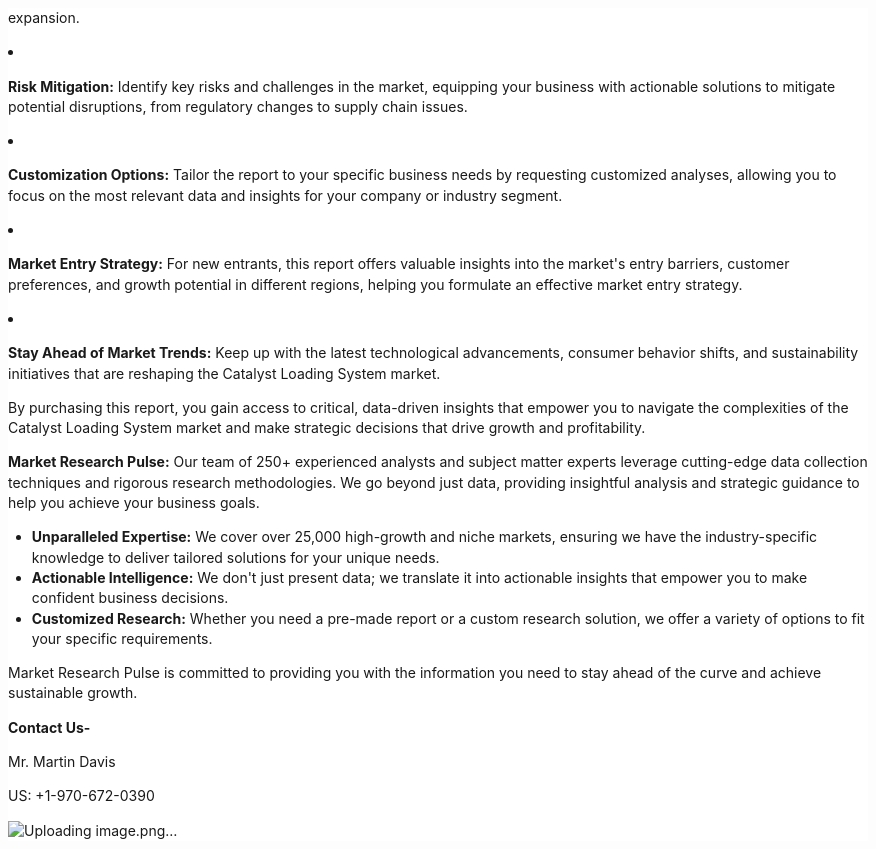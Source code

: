expansion.</p></li><li><p><strong>Risk Mitigation:</strong> Identify key risks and challenges in the market, equipping your business with actionable solutions to mitigate potential disruptions, from regulatory changes to supply chain issues.</p></li><li><p><strong>Customization Options:</strong> Tailor the report to your specific business needs by requesting customized analyses, allowing you to focus on the most relevant data and insights for your company or industry segment.</p></li><li><p><strong>Market Entry Strategy:</strong> For new entrants, this report offers valuable insights into the market's entry barriers, customer preferences, and growth potential in different regions, helping you formulate an effective market entry strategy.</p></li><li><p><strong>Stay Ahead of Market Trends:</strong> Keep up with the latest technological advancements, consumer behavior shifts, and sustainability initiatives that are reshaping the Catalyst Loading System market.</p></li></ol><p>By purchasing this report, you gain access to critical, data-driven insights that empower you to navigate the complexities of the Catalyst Loading System market and make strategic decisions that drive growth and profitability.</p><p><strong>Market Research Pulse:</strong>&nbsp;Our team of 250+ experienced analysts and subject matter experts leverage cutting-edge data collection techniques and rigorous research methodologies. We go beyond just data, providing insightful analysis and strategic guidance to help you achieve your business goals.</p><ul><li><strong>Unparalleled Expertise:</strong>&nbsp;We cover over 25,000 high-growth and niche markets, ensuring we have the industry-specific knowledge to deliver tailored solutions for your unique needs.</li><li><strong>Actionable Intelligence:</strong>&nbsp;We don't just present data; we translate it into actionable insights that empower you to make confident business decisions.</li><li><strong>Customized Research:</strong>&nbsp;Whether you need a pre-made report or a custom research solution, we offer a variety of options to fit your specific requirements.</li></ul><p>Market Research Pulse is committed to providing you with the information you need to stay ahead of the curve and achieve sustainable growth.</p><p><strong>Contact Us-</strong></p><p>Mr. Martin Davis</p><p>US: +1-970-672-0390</p>
![Uploading image.png…]()

